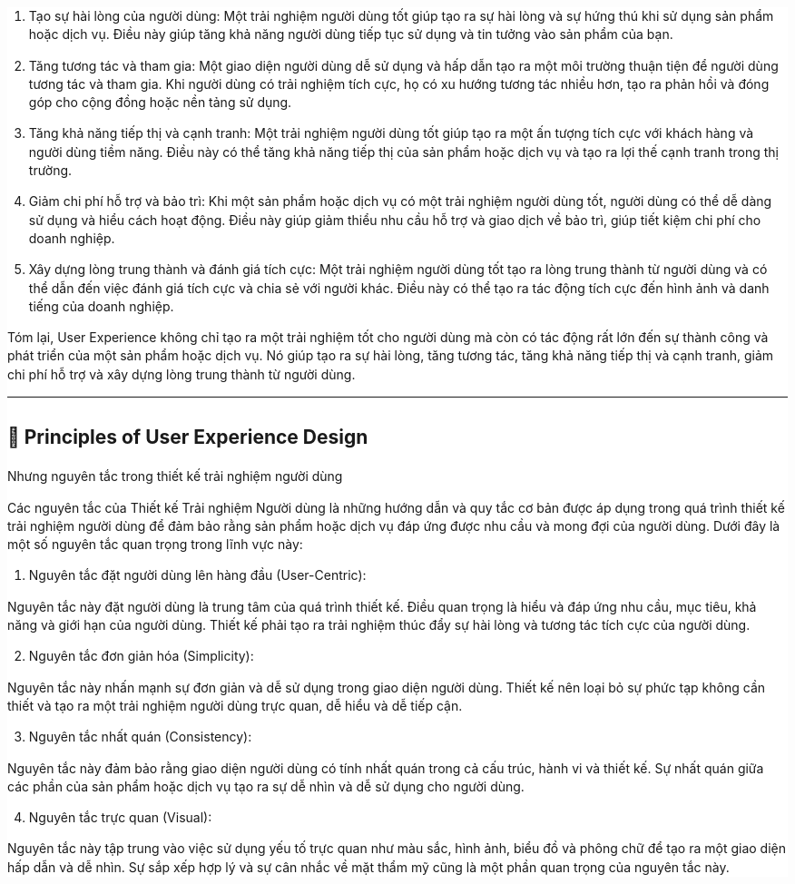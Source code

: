 1. Tạo sự hài lòng của người dùng: Một trải nghiệm người dùng tốt giúp tạo ra sự hài lòng và sự hứng thú khi sử dụng sản phẩm hoặc dịch vụ. Điều này giúp tăng khả năng người dùng tiếp tục sử dụng và tin tưởng vào sản phẩm của bạn.

2. Tăng tương tác và tham gia: Một giao diện người dùng dễ sử dụng và hấp dẫn tạo ra một môi trường thuận tiện để người dùng tương tác và tham gia. Khi người dùng có trải nghiệm tích cực, họ có xu hướng tương tác nhiều hơn, tạo ra phản hồi và đóng góp cho cộng đồng hoặc nền tảng sử dụng.

3. Tăng khả năng tiếp thị và cạnh tranh: Một trải nghiệm người dùng tốt giúp tạo ra một ấn tượng tích cực với khách hàng và người dùng tiềm năng. Điều này có thể tăng khả năng tiếp thị của sản phẩm hoặc dịch vụ và tạo ra lợi thế cạnh tranh trong thị trường.

4. Giảm chi phí hỗ trợ và bảo trì: Khi một sản phẩm hoặc dịch vụ có một trải nghiệm người dùng tốt, người dùng có thể dễ dàng sử dụng và hiểu cách hoạt động. Điều này giúp giảm thiểu nhu cầu hỗ trợ và giao dịch về bảo trì, giúp tiết kiệm chi phí cho doanh nghiệp.

5. Xây dựng lòng trung thành và đánh giá tích cực: Một trải nghiệm người dùng tốt tạo ra lòng trung thành từ người dùng và có thể dẫn đến việc đánh giá tích cực và chia sẻ với người khác. Điều này có thể tạo ra tác động tích cực đến hình ảnh và danh tiếng của doanh nghiệp.

Tóm lại, User Experience không chỉ tạo ra một trải nghiệm tốt cho người dùng mà còn có tác động rất lớn đến sự thành công và phát triển của một sản phẩm hoặc dịch vụ. Nó giúp tạo ra sự hài lòng, tăng tương tác, tăng khả năng tiếp thị và cạnh tranh, giảm chi phí hỗ trợ và xây dựng lòng trung thành từ người dùng.

---

## 💛  Principles of User Experience Design

Nhưng nguyên tắc trong thiết kế trải nghiệm người dùng

Các nguyên tắc của Thiết kế Trải nghiệm Người dùng là những hướng dẫn và quy tắc cơ bản được áp dụng trong quá trình thiết kế trải nghiệm người dùng để đảm bảo rằng sản phẩm hoặc dịch vụ đáp ứng được nhu cầu và mong đợi của người dùng. Dưới đây là một số nguyên tắc quan trọng trong lĩnh vực này:

1. Nguyên tắc đặt người dùng lên hàng đầu (User-Centric):

Nguyên tắc này đặt người dùng là trung tâm của quá trình thiết kế. Điều quan trọng là hiểu và đáp ứng nhu cầu, mục tiêu, khả năng và giới hạn của người dùng. Thiết kế phải tạo ra trải nghiệm thúc đẩy sự hài lòng và tương tác tích cực của người dùng.

2. Nguyên tắc đơn giản hóa (Simplicity):

Nguyên tắc này nhấn mạnh sự đơn giản và dễ sử dụng trong giao diện người dùng. Thiết kế nên loại bỏ sự phức tạp không cần thiết và tạo ra một trải nghiệm người dùng trực quan, dễ hiểu và dễ tiếp cận.

3. Nguyên tắc nhất quán (Consistency):

Nguyên tắc này đảm bảo rằng giao diện người dùng có tính nhất quán trong cả cấu trúc, hành vi và thiết kế. Sự nhất quán giữa các phần của sản phẩm hoặc dịch vụ tạo ra sự dễ nhìn và dễ sử dụng cho người dùng.

4. Nguyên tắc trực quan (Visual):

Nguyên tắc này tập trung vào việc sử dụng yếu tố trực quan như màu sắc, hình ảnh, biểu đồ và phông chữ để tạo ra một giao diện hấp dẫn và dễ nhìn. Sự sắp xếp hợp lý và sự cân nhắc về mặt thẩm mỹ cũng là một phần quan trọng của nguyên tắc này.
